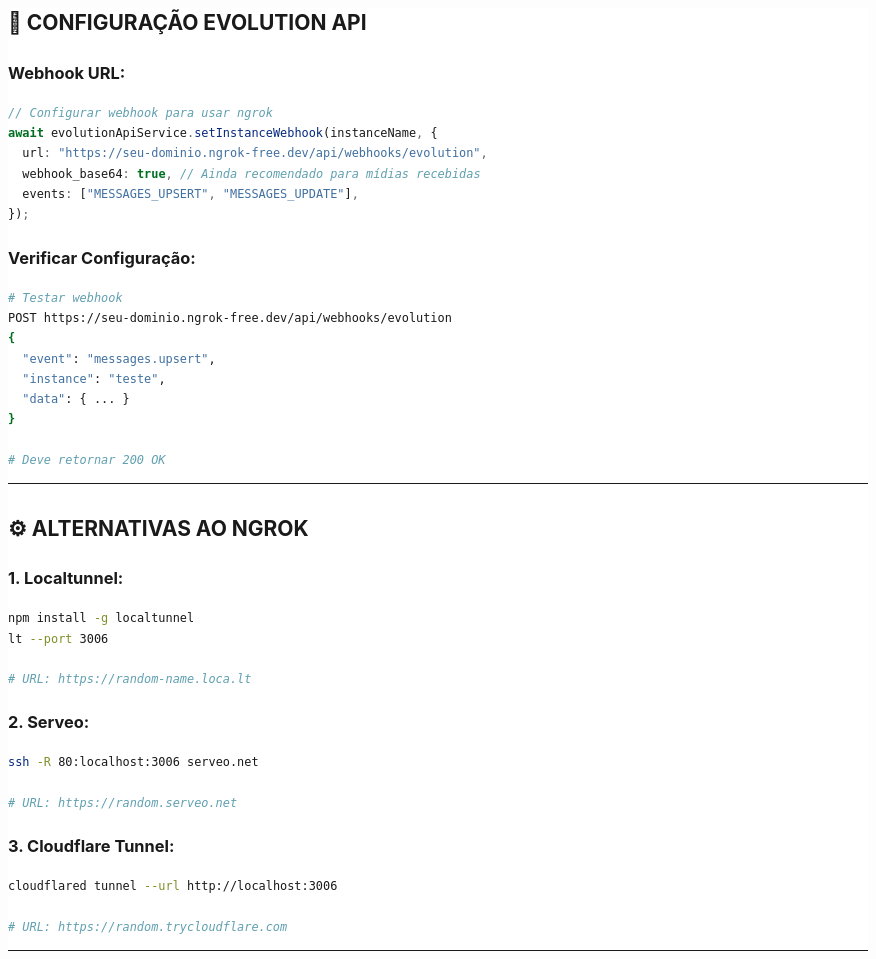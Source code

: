 
## 📝 **CONFIGURAÇÃO EVOLUTION API**

### **Webhook URL:**

```typescript
// Configurar webhook para usar ngrok
await evolutionApiService.setInstanceWebhook(instanceName, {
  url: "https://seu-dominio.ngrok-free.dev/api/webhooks/evolution",
  webhook_base64: true, // Ainda recomendado para mídias recebidas
  events: ["MESSAGES_UPSERT", "MESSAGES_UPDATE"],
});
```

### **Verificar Configuração:**

```bash
# Testar webhook
POST https://seu-dominio.ngrok-free.dev/api/webhooks/evolution
{
  "event": "messages.upsert",
  "instance": "teste",
  "data": { ... }
}

# Deve retornar 200 OK
```

---

## ⚙️ **ALTERNATIVAS AO NGROK**

### **1. Localtunnel:**

```bash
npm install -g localtunnel
lt --port 3006

# URL: https://random-name.loca.lt
```

### **2. Serveo:**

```bash
ssh -R 80:localhost:3006 serveo.net

# URL: https://random.serveo.net
```

### **3. Cloudflare Tunnel:**

```bash
cloudflared tunnel --url http://localhost:3006

# URL: https://random.trycloudflare.com
```

---